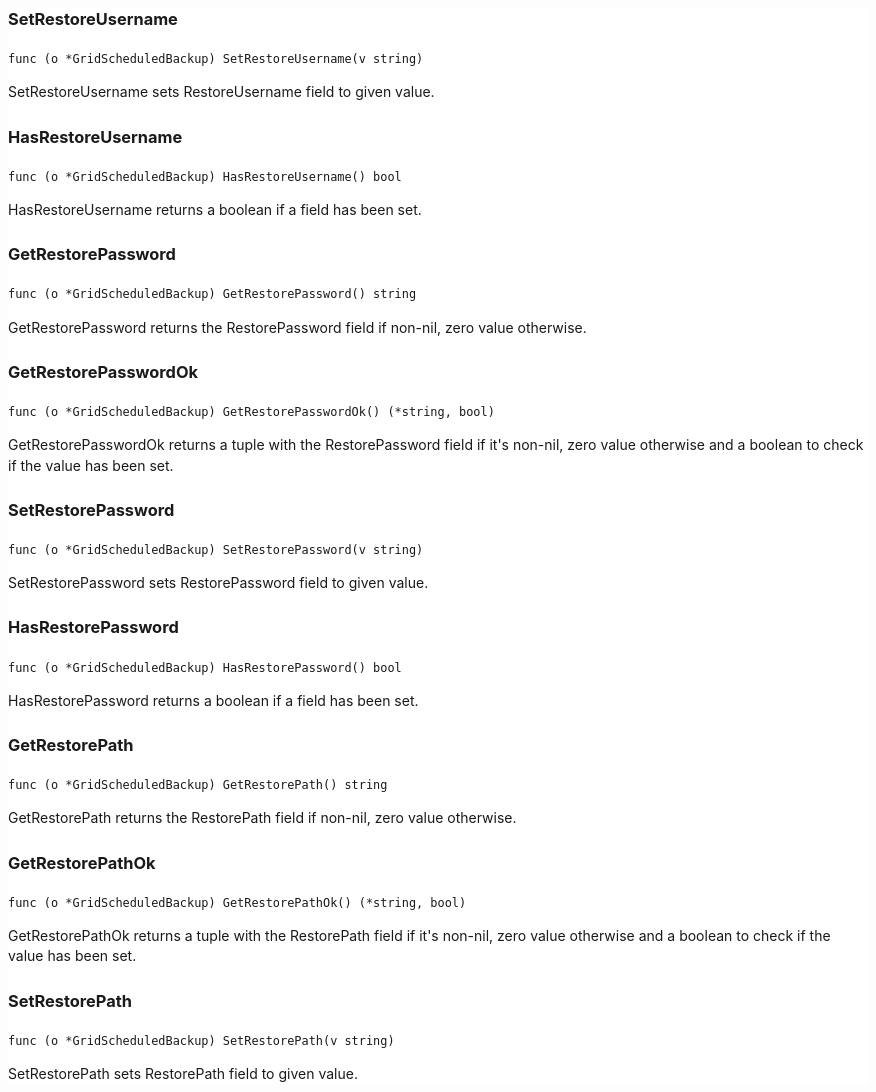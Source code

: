 ### SetRestoreUsername

`func (o *GridScheduledBackup) SetRestoreUsername(v string)`

SetRestoreUsername sets RestoreUsername field to given value.

### HasRestoreUsername

`func (o *GridScheduledBackup) HasRestoreUsername() bool`

HasRestoreUsername returns a boolean if a field has been set.

### GetRestorePassword

`func (o *GridScheduledBackup) GetRestorePassword() string`

GetRestorePassword returns the RestorePassword field if non-nil, zero value otherwise.

### GetRestorePasswordOk

`func (o *GridScheduledBackup) GetRestorePasswordOk() (*string, bool)`

GetRestorePasswordOk returns a tuple with the RestorePassword field if it's non-nil, zero value otherwise
and a boolean to check if the value has been set.

### SetRestorePassword

`func (o *GridScheduledBackup) SetRestorePassword(v string)`

SetRestorePassword sets RestorePassword field to given value.

### HasRestorePassword

`func (o *GridScheduledBackup) HasRestorePassword() bool`

HasRestorePassword returns a boolean if a field has been set.

### GetRestorePath

`func (o *GridScheduledBackup) GetRestorePath() string`

GetRestorePath returns the RestorePath field if non-nil, zero value otherwise.

### GetRestorePathOk

`func (o *GridScheduledBackup) GetRestorePathOk() (*string, bool)`

GetRestorePathOk returns a tuple with the RestorePath field if it's non-nil, zero value otherwise
and a boolean to check if the value has been set.

### SetRestorePath

`func (o *GridScheduledBackup) SetRestorePath(v string)`

SetRestorePath sets RestorePath field to given value.
